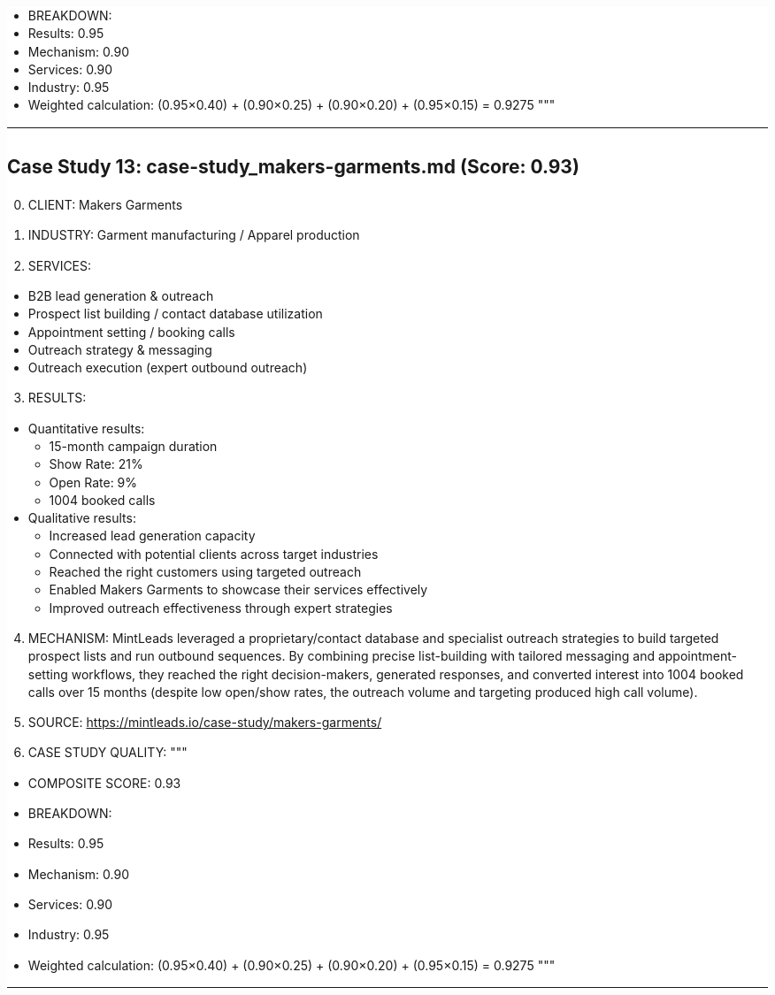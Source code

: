 -  BREAKDOWN: 
  - Results: 0.95
  - Mechanism: 0.90
  - Services: 0.90
  - Industry: 0.95
- Weighted calculation: (0.95×0.40) + (0.90×0.25) + (0.90×0.20) + (0.95×0.15) = 0.9275
"""

---

## Case Study 13: case-study_makers-garments.md (Score: 0.93)

0. CLIENT: Makers Garments

1. INDUSTRY: Garment manufacturing / Apparel production

2. SERVICES:
- B2B lead generation & outreach
- Prospect list building / contact database utilization
- Appointment setting / booking calls
- Outreach strategy & messaging
- Outreach execution (expert outbound outreach)

3. RESULTS:
- Quantitative results:
  - 15-month campaign duration
  - Show Rate: 21%
  - Open Rate: 9%
  - 1004 booked calls
- Qualitative results:
  - Increased lead generation capacity
  - Connected with potential clients across target industries
  - Reached the right customers using targeted outreach
  - Enabled Makers Garments to showcase their services effectively
  - Improved outreach effectiveness through expert strategies

4. MECHANISM:
MintLeads leveraged a proprietary/contact database and specialist outreach strategies to build targeted prospect lists and run outbound sequences. By combining precise list-building with tailored messaging and appointment-setting workflows, they reached the right decision-makers, generated responses, and converted interest into 1004 booked calls over 15 months (despite low open/show rates, the outreach volume and targeting produced high call volume).

5. SOURCE: https://mintleads.io/case-study/makers-garments/

6. CASE STUDY QUALITY:
"""
-  COMPOSITE SCORE: 0.93

-  BREAKDOWN: 
  - Results: 0.95
  - Mechanism: 0.90
  - Services: 0.90
  - Industry: 0.95
- Weighted calculation: (0.95×0.40) + (0.90×0.25) + (0.90×0.20) + (0.95×0.15) = 0.9275
"""

---